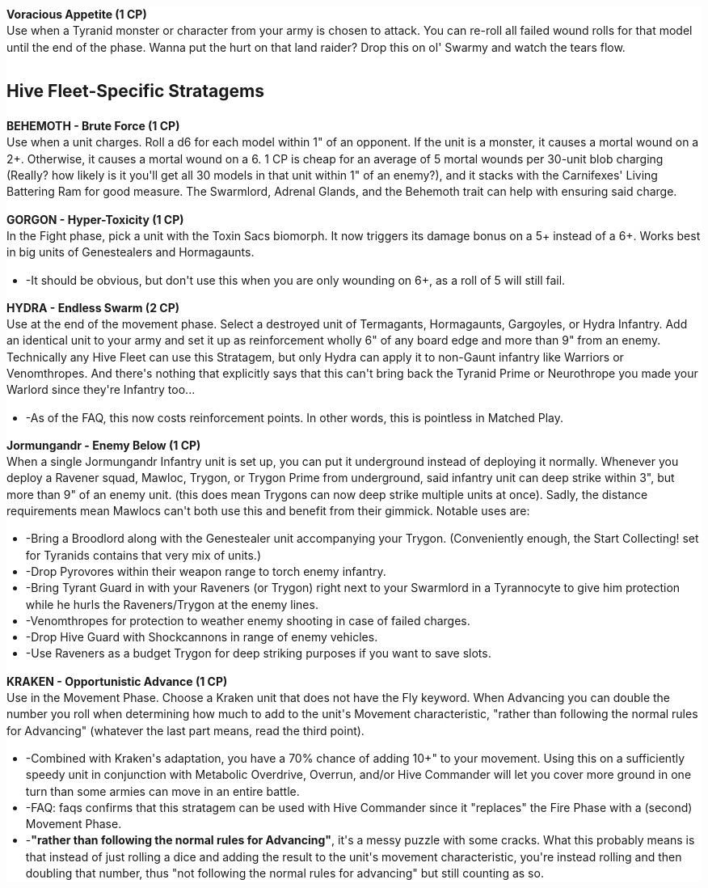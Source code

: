 **Voracious Appetite (1 CP)**  
Use when a Tyranid monster or character from your army is chosen to attack. You can re-roll all failed wound rolls for that model until the end of the phase. Wanna put the hurt on that land raider? Drop this on ol' Swarmy and watch the tears flow.

## Hive Fleet-Specific Stratagems
**BEHEMOTH - Brute Force (1 CP)**  
Use when a unit charges. Roll a d6 for each model within 1" of an opponent. If the unit is a monster, it causes a mortal wound on a 2+. Otherwise, it causes a mortal wound on a 6. 1 CP is cheap for an average of 5 mortal wounds per 30-unit blob charging (Really? how likely is it you'll get all 30 models in that unit within 1" of an enemy?), and it stacks with the Carnifexes' Living Battering Ram for good measure. The Swarmlord, Adrenal Glands, and the Behemoth trait can help with ensuring said charge.

**GORGON - Hyper-Toxicity (1 CP)**  
In the Fight phase, pick a unit with the Toxin Sacs biomorph. It now triggers its damage bonus on a 5+ instead of a 6+. Works best in big units of Genestealers and Hormagaunts.
 * -It should be obvious, but don't use this when you are only wounding on 6+, as a roll of 5 will still fail.

**HYDRA - Endless Swarm (2 CP)**  
Use at the end of the movement phase. Select a destroyed unit of Termagants, Hormagaunts, Gargoyles, or Hydra Infantry. Add an identical unit to your army and set it up as reinforcement wholly 6" of any board edge and more than 9" from an enemy. Technically any Hive Fleet can use this Stratagem, but only Hydra can apply it to non-Gaunt infantry like Warriors or Venomthropes. And there's nothing that explicitly says that this can't bring back the Tyranid Prime or Neurothrope you made your Warlord since they're Infantry too...  
* -As of the FAQ, this now costs reinforcement points. In other words, this is pointless in Matched Play.

**Jormungandr - Enemy Below (1 CP)**  
When a single Jormungandr Infantry unit is set up, you can put it underground instead of deploying it normally. Whenever you deploy a Ravener squad, Mawloc, Trygon, or Trygon Prime from underground, said infantry unit can deep strike within 3", but more than 9" of an enemy unit. (this does mean Trygons can now deep strike multiple units at once). Sadly, the distance requirements mean Mawlocs can't both use this and benefit from their gimmick. Notable uses are:
 * -Bring a Broodlord along with the Genestealer unit accompanying your Trygon. (Conveniently enough, the Start Collecting! set for Tyranids contains that very mix of units.)
* -Drop Pyrovores within their weapon range to torch enemy infantry.
* -Bring Tyrant Guard in with your Raveners (or Trygon) right next to your Swarmlord in a Tyrannocyte to give him protection while he hurls the Raveners/Trygon at the enemy lines.
* -Venomthropes for protection to weather enemy shooting in case of failed charges.
* -Drop Hive Guard with Shockcannons in range of enemy vehicles.
* -Use Raveners as a budget Trygon for deep striking purposes if you want to save slots.

**KRAKEN - Opportunistic Advance (1 CP)**  
Use in the Movement Phase. Choose a Kraken unit that does not have the Fly keyword. When Advancing you can double the number you roll when determining how much to add to the unit's Movement characteristic, "rather than following the normal rules for Advancing" (whatever the last part means, read the third point).
* -Combined with Kraken's adaptation, you have a 70% chance of adding 10+" to your movement. Using this on a sufficiently speedy unit in conjunction with Metabolic Overdrive, Overrun, and/or Hive Commander will let you cover more ground in one turn than some armies can move in an entire battle.
* -FAQ: faqs confirms that this stratagem can be used with Hive Commander since it "replaces" the Fire Phase with a (second) Movement Phase.
* -**"rather than following the normal rules for Advancing"**, it's a messy puzzle with some cracks. What this probably means is that instead of just rolling a dice and adding the result to the unit's movement characteristic, you're instead rolling and then doubling that number, thus "not following the normal rules for advancing" but still counting as so.
